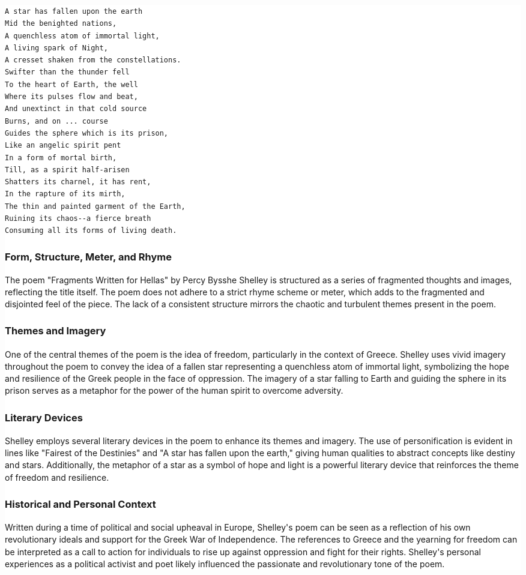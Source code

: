 ```
A star has fallen upon the earth
Mid the benighted nations,
A quenchless atom of immortal light,
A living spark of Night,
A cresset shaken from the constellations.
Swifter than the thunder fell
To the heart of Earth, the well
Where its pulses flow and beat,
And unextinct in that cold source
Burns, and on ... course
Guides the sphere which is its prison,
Like an angelic spirit pent
In a form of mortal birth,
Till, as a spirit half-arisen
Shatters its charnel, it has rent,
In the rapture of its mirth,
The thin and painted garment of the Earth,
Ruining its chaos--a fierce breath
Consuming all its forms of living death.
```

### Form, Structure, Meter, and Rhyme

The poem "Fragments Written for Hellas" by Percy Bysshe Shelley is structured as a series of fragmented thoughts and images, reflecting the title itself. The poem does not adhere to a strict rhyme scheme or meter, which adds to the fragmented and disjointed feel of the piece. The lack of a consistent structure mirrors the chaotic and turbulent themes present in the poem.

### Themes and Imagery

One of the central themes of the poem is the idea of freedom, particularly in the context of Greece. Shelley uses vivid imagery throughout the poem to convey the idea of a fallen star representing a quenchless atom of immortal light, symbolizing the hope and resilience of the Greek people in the face of oppression. The imagery of a star falling to Earth and guiding the sphere in its prison serves as a metaphor for the power of the human spirit to overcome adversity.

### Literary Devices

Shelley employs several literary devices in the poem to enhance its themes and imagery. The use of personification is evident in lines like "Fairest of the Destinies" and "A star has fallen upon the earth," giving human qualities to abstract concepts like destiny and stars. Additionally, the metaphor of a star as a symbol of hope and light is a powerful literary device that reinforces the theme of freedom and resilience.

### Historical and Personal Context

Written during a time of political and social upheaval in Europe, Shelley's poem can be seen as a reflection of his own revolutionary ideals and support for the Greek War of Independence. The references to Greece and the yearning for freedom can be interpreted as a call to action for individuals to rise up against oppression and fight for their rights. Shelley's personal experiences as a political activist and poet likely influenced the passionate and revolutionary tone of the poem.
